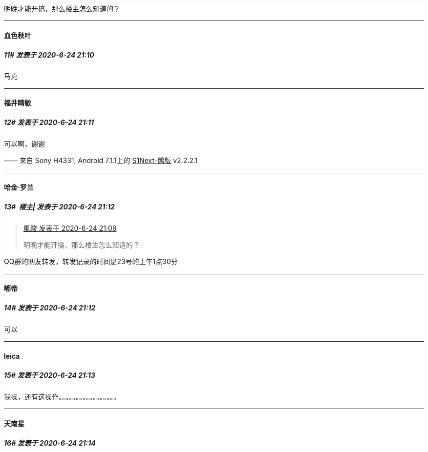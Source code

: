
明晚才能开搞，那么楼主怎么知道的？


-----

####  血色秋叶  
##### 11#       发表于 2020-6-24 21:10


马克


-----

####  福井睛敏  
##### 12#       发表于 2020-6-24 21:11


可以啊，谢谢

—— 来自 Sony H4331, Android 7.1.1上的 [S1Next-鹅版](https://github.com/ykrank/S1-Next/releases) v2.2.2.1


-----

####  哈金·罗兰  
##### 13#         楼主| 发表于 2020-6-24 21:12


<blockquote><a href="httphttps://bbs.saraba1st.com/2b/forum.php?mod=redirect&amp;goto=findpost&amp;pid=47939575&amp;ptid=1943900" target="_blank">風駿 发表于 2020-6-24 21:09</a>

明晚才能开搞，那么楼主怎么知道的？</blockquote>
QQ群的网友转发，转发记录的时间是23号的上午1点30分


-----

####  嘟帝  
##### 14#       发表于 2020-6-24 21:12


可以


-----

####  leica  
##### 15#       发表于 2020-6-24 21:13


我操，还有这操作。。。。。。。。。。。。。。。。。


-----

####  天南星  
##### 16#       发表于 2020-6-24 21:14
